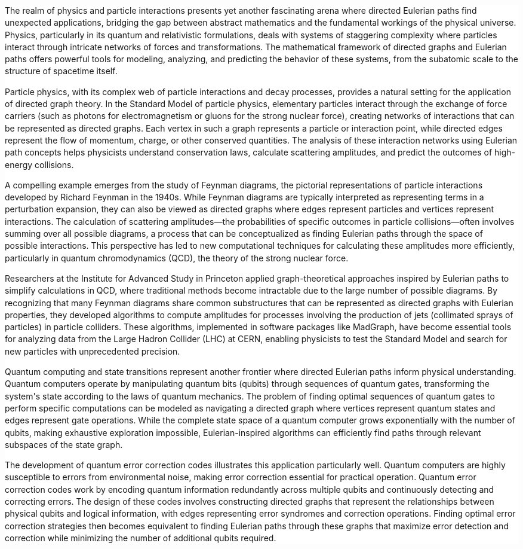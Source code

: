 The realm of physics and particle interactions presents yet another fascinating arena where directed Eulerian paths find unexpected applications, bridging the gap between abstract mathematics and the fundamental workings of the physical universe. Physics, particularly in its quantum and relativistic formulations, deals with systems of staggering complexity where particles interact through intricate networks of forces and transformations. The mathematical framework of directed graphs and Eulerian paths offers powerful tools for modeling, analyzing, and predicting the behavior of these systems, from the subatomic scale to the structure of spacetime itself.

Particle physics, with its complex web of particle interactions and decay processes, provides a natural setting for the application of directed graph theory. In the Standard Model of particle physics, elementary particles interact through the exchange of force carriers (such as photons for electromagnetism or gluons for the strong nuclear force), creating networks of interactions that can be represented as directed graphs. Each vertex in such a graph represents a particle or interaction point, while directed edges represent the flow of momentum, charge, or other conserved quantities. The analysis of these interaction networks using Eulerian path concepts helps physicists understand conservation laws, calculate scattering amplitudes, and predict the outcomes of high-energy collisions.

A compelling example emerges from the study of Feynman diagrams, the pictorial representations of particle interactions developed by Richard Feynman in the 1940s. While Feynman diagrams are typically interpreted as representing terms in a perturbation expansion, they can also be viewed as directed graphs where edges represent particles and vertices represent interactions. The calculation of scattering amplitudes—the probabilities of specific outcomes in particle collisions—often involves summing over all possible diagrams, a process that can be conceptualized as finding Eulerian paths through the space of possible interactions. This perspective has led to new computational techniques for calculating these amplitudes more efficiently, particularly in quantum chromodynamics (QCD), the theory of the strong nuclear force.

Researchers at the Institute for Advanced Study in Princeton applied graph-theoretical approaches inspired by Eulerian paths to simplify calculations in QCD, where traditional methods become intractable due to the large number of possible diagrams. By recognizing that many Feynman diagrams share common substructures that can be represented as directed graphs with Eulerian properties, they developed algorithms to compute amplitudes for processes involving the production of jets (collimated sprays of particles) in particle colliders. These algorithms, implemented in software packages like MadGraph, have become essential tools for analyzing data from the Large Hadron Collider (LHC) at CERN, enabling physicists to test the Standard Model and search for new particles with unprecedented precision.

Quantum computing and state transitions represent another frontier where directed Eulerian paths inform physical understanding. Quantum computers operate by manipulating quantum bits (qubits) through sequences of quantum gates, transforming the system's state according to the laws of quantum mechanics. The problem of finding optimal sequences of quantum gates to perform specific computations can be modeled as navigating a directed graph where vertices represent quantum states and edges represent gate operations. While the complete state space of a quantum computer grows exponentially with the number of qubits, making exhaustive exploration impossible, Eulerian-inspired algorithms can efficiently find paths through relevant subspaces of the state graph.

The development of quantum error correction codes illustrates this application particularly well. Quantum computers are highly susceptible to errors from environmental noise, making error correction essential for practical operation. Quantum error correction codes work by encoding quantum information redundantly across multiple qubits and continuously detecting and correcting errors. The design of these codes involves constructing directed graphs that represent the relationships between physical qubits and logical information, with edges representing error syndromes and correction operations. Finding optimal error correction strategies then becomes equivalent to finding Eulerian paths through these graphs that maximize error detection and correction while minimizing the number of additional qubits required.

